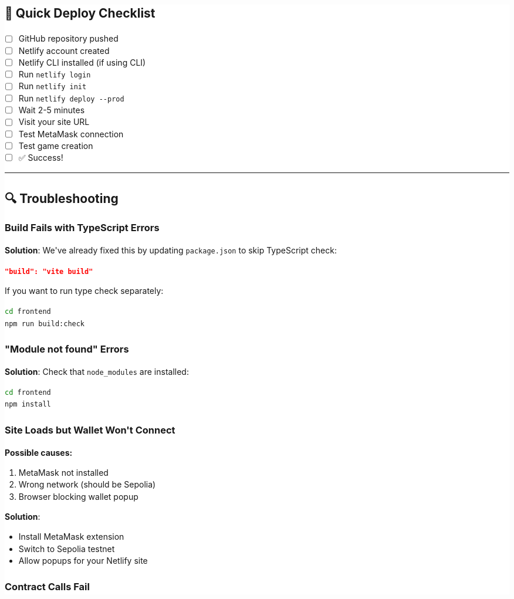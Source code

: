 
## 🎯 Quick Deploy Checklist

- [ ] GitHub repository pushed
- [ ] Netlify account created
- [ ] Netlify CLI installed (if using CLI)
- [ ] Run `netlify login`
- [ ] Run `netlify init`
- [ ] Run `netlify deploy --prod`
- [ ] Wait 2-5 minutes
- [ ] Visit your site URL
- [ ] Test MetaMask connection
- [ ] Test game creation
- [ ] ✅ Success!

---

## 🔍 Troubleshooting

### Build Fails with TypeScript Errors

**Solution**: We've already fixed this by updating `package.json` to skip TypeScript check:
```json
"build": "vite build"
```

If you want to run type check separately:
```bash
cd frontend
npm run build:check
```

### "Module not found" Errors

**Solution**: Check that `node_modules` are installed:
```bash
cd frontend
npm install
```

### Site Loads but Wallet Won't Connect

**Possible causes:**
1. MetaMask not installed
2. Wrong network (should be Sepolia)
3. Browser blocking wallet popup

**Solution**: 
- Install MetaMask extension
- Switch to Sepolia testnet
- Allow popups for your Netlify site

### Contract Calls Fail
